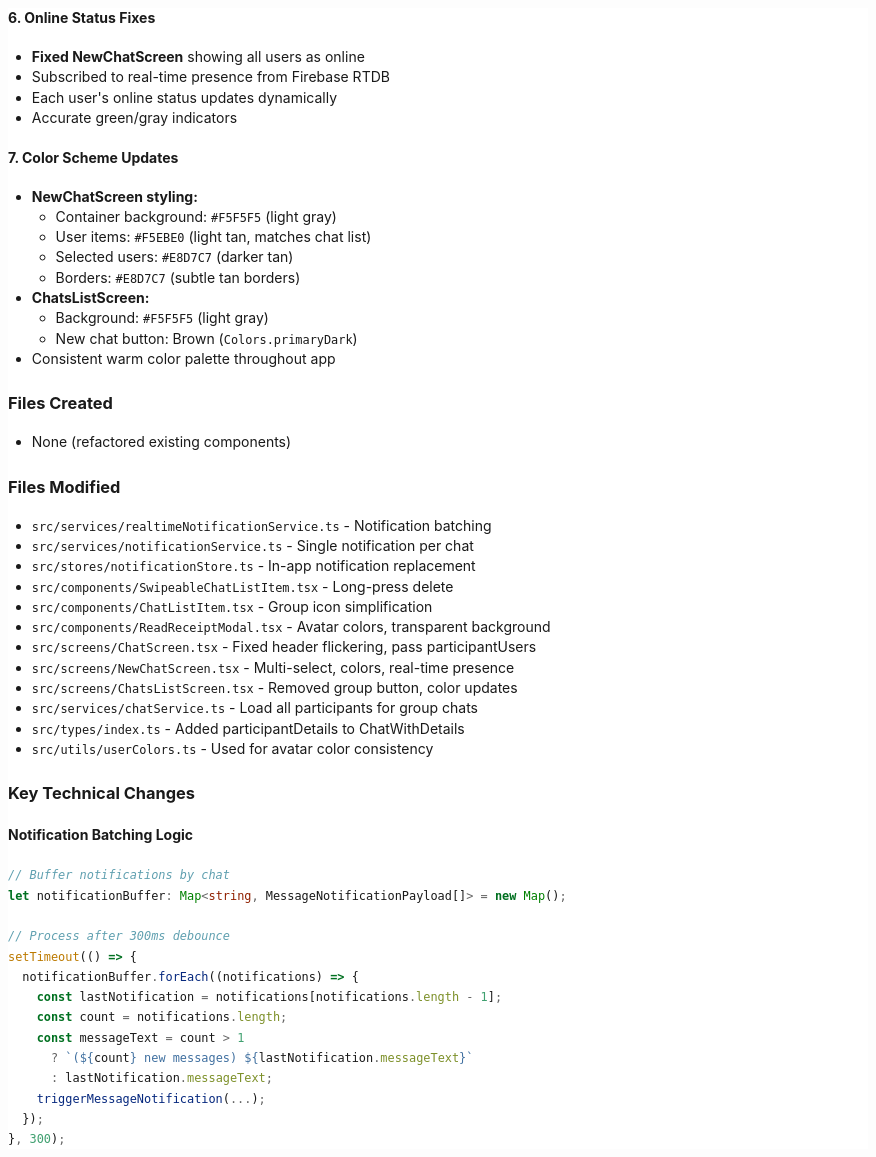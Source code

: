 #### 6. Online Status Fixes
- **Fixed NewChatScreen** showing all users as online
- Subscribed to real-time presence from Firebase RTDB
- Each user's online status updates dynamically
- Accurate green/gray indicators

#### 7. Color Scheme Updates
- **NewChatScreen styling:**
  - Container background: `#F5F5F5` (light gray)
  - User items: `#F5EBE0` (light tan, matches chat list)
  - Selected users: `#E8D7C7` (darker tan)
  - Borders: `#E8D7C7` (subtle tan borders)
- **ChatsListScreen:**
  - Background: `#F5F5F5` (light gray)
  - New chat button: Brown (`Colors.primaryDark`)
- Consistent warm color palette throughout app

### Files Created
- None (refactored existing components)

### Files Modified
- `src/services/realtimeNotificationService.ts` - Notification batching
- `src/services/notificationService.ts` - Single notification per chat
- `src/stores/notificationStore.ts` - In-app notification replacement
- `src/components/SwipeableChatListItem.tsx` - Long-press delete
- `src/components/ChatListItem.tsx` - Group icon simplification
- `src/components/ReadReceiptModal.tsx` - Avatar colors, transparent background
- `src/screens/ChatScreen.tsx` - Fixed header flickering, pass participantUsers
- `src/screens/NewChatScreen.tsx` - Multi-select, colors, real-time presence
- `src/screens/ChatsListScreen.tsx` - Removed group button, color updates
- `src/services/chatService.ts` - Load all participants for group chats
- `src/types/index.ts` - Added participantDetails to ChatWithDetails
- `src/utils/userColors.ts` - Used for avatar color consistency

### Key Technical Changes

#### Notification Batching Logic
```typescript
// Buffer notifications by chat
let notificationBuffer: Map<string, MessageNotificationPayload[]> = new Map();

// Process after 300ms debounce
setTimeout(() => {
  notificationBuffer.forEach((notifications) => {
    const lastNotification = notifications[notifications.length - 1];
    const count = notifications.length;
    const messageText = count > 1 
      ? `(${count} new messages) ${lastNotification.messageText}` 
      : lastNotification.messageText;
    triggerMessageNotification(...);
  });
}, 300);
```
